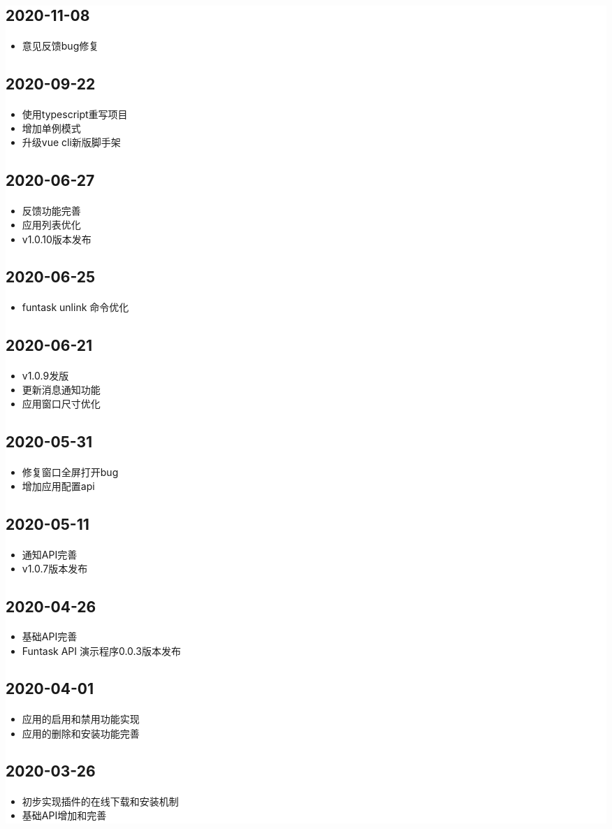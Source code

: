 ## 2020-11-08

-   意见反馈bug修复

## 2020-09-22

-   使用typescript重写项目
-   增加单例模式
-   升级vue cli新版脚手架

## 2020-06-27

-   反馈功能完善
-   应用列表优化
-   v1.0.10版本发布

## 2020-06-25

-   funtask unlink 命令优化

## 2020-06-21

-   v1.0.9发版
-   更新消息通知功能
-   应用窗口尺寸优化

## 2020-05-31

-   修复窗口全屏打开bug
-   增加应用配置api

## 2020-05-11

-   通知API完善
-   v1.0.7版本发布

## 2020-04-26

-   基础API完善
-   Funtask API 演示程序0.0.3版本发布

## 2020-04-01

-   应用的启用和禁用功能实现
-   应用的删除和安装功能完善

## 2020-03-26

-   初步实现插件的在线下载和安装机制
-   基础API增加和完善

